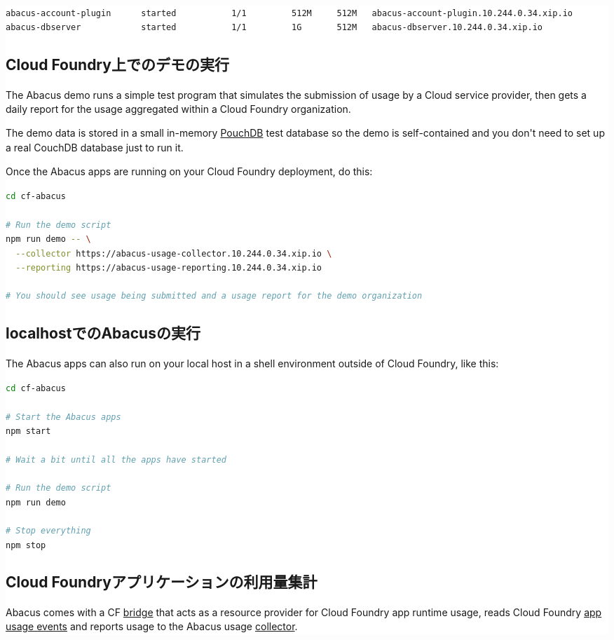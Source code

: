 ```sh
abacus-account-plugin      started           1/1         512M     512M   abacus-account-plugin.10.244.0.34.xip.io   
abacus-dbserver            started           1/1         1G       512M   abacus-dbserver.10.244.0.34.xip.io   
```


Cloud Foundry上でのデモの実行
---

The Abacus demo runs a simple test program that simulates the submission of usage by a Cloud service provider, then gets a daily report for the usage aggregated within a Cloud Foundry organization.

The demo data is stored in a small in-memory [PouchDB](http://pouchdb.com) test database so the demo is self-contained and you don't need to set up a real CouchDB database just to run it.

Once the Abacus apps are running on your Cloud Foundry deployment, do this:

```sh
cd cf-abacus

# Run the demo script
npm run demo -- \
  --collector https://abacus-usage-collector.10.244.0.34.xip.io \
  --reporting https://abacus-usage-reporting.10.244.0.34.xip.io

# You should see usage being submitted and a usage report for the demo organization

```


localhostでのAbacusの実行
---

The Abacus apps can also run on your local host in a shell environment outside of Cloud Foundry, like this:

```sh
cd cf-abacus

# Start the Abacus apps
npm start

# Wait a bit until all the apps have started

# Run the demo script
npm run demo

# Stop everything
npm stop
```

Cloud Foundryアプリケーションの利用量集計
---

Abacus comes with a CF [bridge](lib/cf/bridge) that acts as a resource provider for Cloud Foundry app runtime usage, reads Cloud Foundry [app usage events](http://apidocs.cloudfoundry.org/runtime-passed/app_usage_events/list_all_app_usage_events.html) and reports usage to the Abacus usage [collector](lib/metering/collector).

